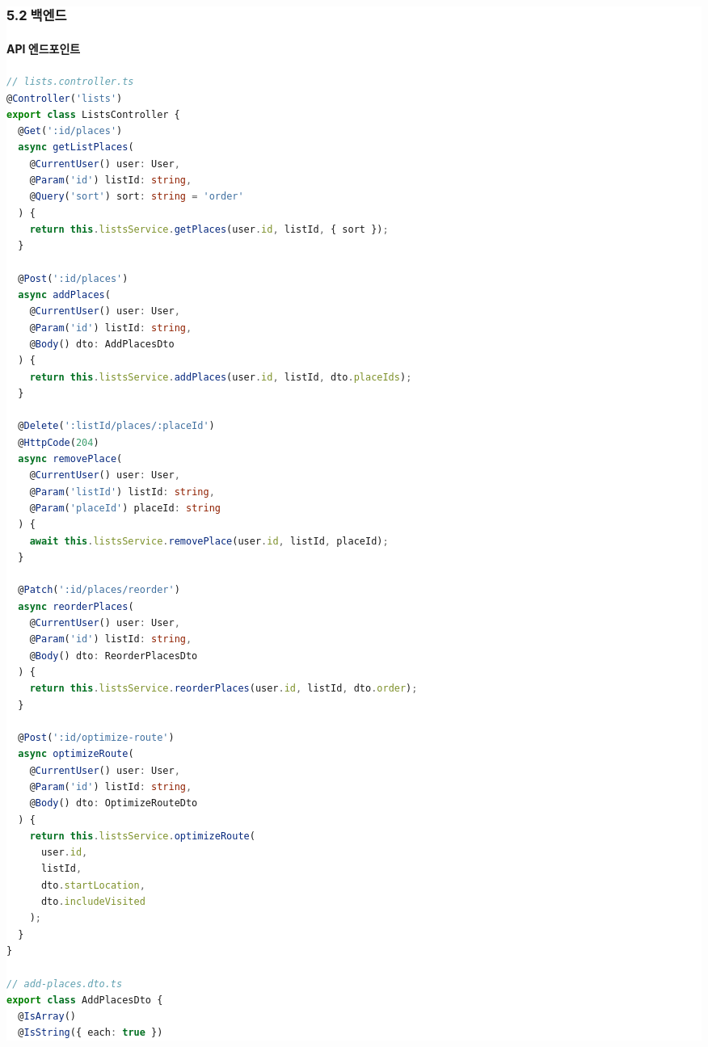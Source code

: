 ### 5.2 백엔드

#### API 엔드포인트
```typescript
// lists.controller.ts
@Controller('lists')
export class ListsController {
  @Get(':id/places')
  async getListPlaces(
    @CurrentUser() user: User,
    @Param('id') listId: string,
    @Query('sort') sort: string = 'order'
  ) {
    return this.listsService.getPlaces(user.id, listId, { sort });
  }

  @Post(':id/places')
  async addPlaces(
    @CurrentUser() user: User,
    @Param('id') listId: string,
    @Body() dto: AddPlacesDto
  ) {
    return this.listsService.addPlaces(user.id, listId, dto.placeIds);
  }

  @Delete(':listId/places/:placeId')
  @HttpCode(204)
  async removePlace(
    @CurrentUser() user: User,
    @Param('listId') listId: string,
    @Param('placeId') placeId: string
  ) {
    await this.listsService.removePlace(user.id, listId, placeId);
  }

  @Patch(':id/places/reorder')
  async reorderPlaces(
    @CurrentUser() user: User,
    @Param('id') listId: string,
    @Body() dto: ReorderPlacesDto
  ) {
    return this.listsService.reorderPlaces(user.id, listId, dto.order);
  }

  @Post(':id/optimize-route')
  async optimizeRoute(
    @CurrentUser() user: User,
    @Param('id') listId: string,
    @Body() dto: OptimizeRouteDto
  ) {
    return this.listsService.optimizeRoute(
      user.id,
      listId,
      dto.startLocation,
      dto.includeVisited
    );
  }
}

// add-places.dto.ts
export class AddPlacesDto {
  @IsArray()
  @IsString({ each: true })
```